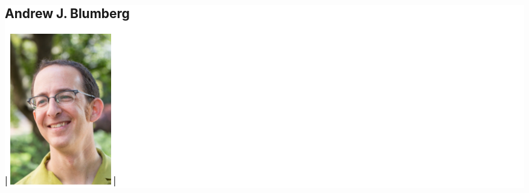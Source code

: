 ## Andrew J. Blumberg

| <img src="/assets/images/speakers/ab.jpg" alt="Andrew J. Blumberg" height="250px" /> |
